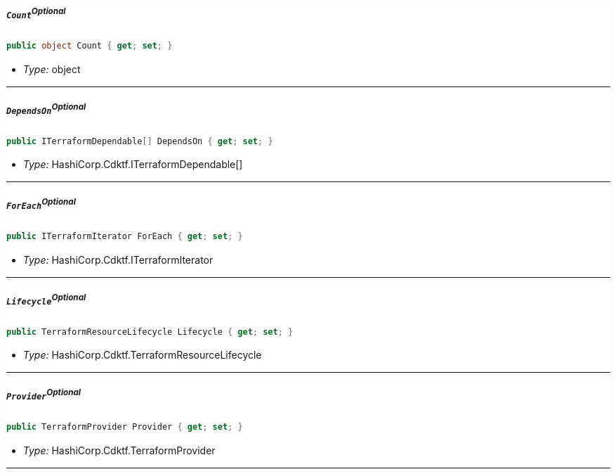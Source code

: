 ##### `Count`<sup>Optional</sup> <a name="Count" id="@cdktf/provider-datadog.integrationAwsTagFilter.IntegrationAwsTagFilterConfig.property.count"></a>

```csharp
public object Count { get; set; }
```

- *Type:* object

---

##### `DependsOn`<sup>Optional</sup> <a name="DependsOn" id="@cdktf/provider-datadog.integrationAwsTagFilter.IntegrationAwsTagFilterConfig.property.dependsOn"></a>

```csharp
public ITerraformDependable[] DependsOn { get; set; }
```

- *Type:* HashiCorp.Cdktf.ITerraformDependable[]

---

##### `ForEach`<sup>Optional</sup> <a name="ForEach" id="@cdktf/provider-datadog.integrationAwsTagFilter.IntegrationAwsTagFilterConfig.property.forEach"></a>

```csharp
public ITerraformIterator ForEach { get; set; }
```

- *Type:* HashiCorp.Cdktf.ITerraformIterator

---

##### `Lifecycle`<sup>Optional</sup> <a name="Lifecycle" id="@cdktf/provider-datadog.integrationAwsTagFilter.IntegrationAwsTagFilterConfig.property.lifecycle"></a>

```csharp
public TerraformResourceLifecycle Lifecycle { get; set; }
```

- *Type:* HashiCorp.Cdktf.TerraformResourceLifecycle

---

##### `Provider`<sup>Optional</sup> <a name="Provider" id="@cdktf/provider-datadog.integrationAwsTagFilter.IntegrationAwsTagFilterConfig.property.provider"></a>

```csharp
public TerraformProvider Provider { get; set; }
```

- *Type:* HashiCorp.Cdktf.TerraformProvider

---
